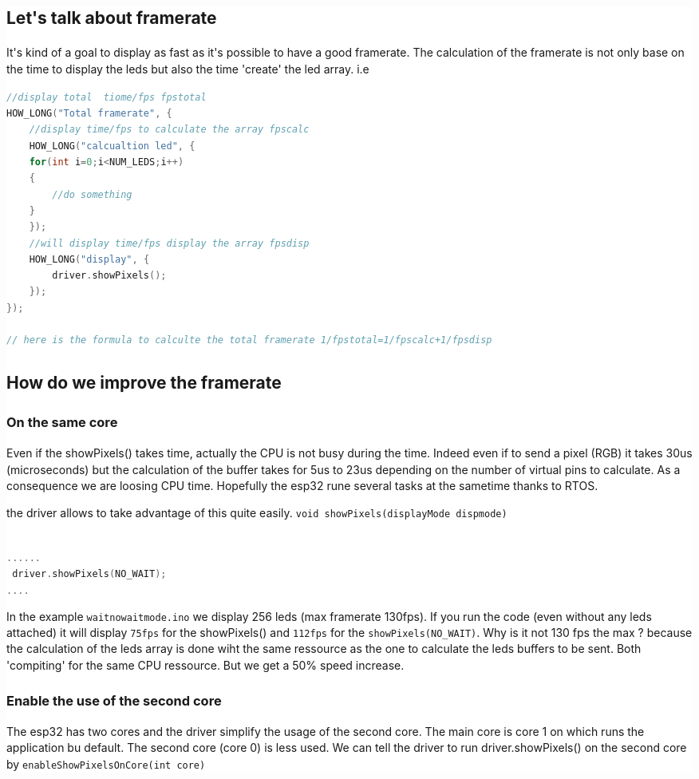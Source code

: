 ## Let's talk about framerate
It's kind of a goal to display as fast as it's possible to have a good framerate. The  calculation of the framerate is not only base on the time to display the leds but also the time 'create' the led array.
i.e
```C
//display total  tiome/fps fpstotal
HOW_LONG("Total framerate", {
    //display time/fps to calculate the array fpscalc
    HOW_LONG("calcualtion led", {
    for(int i=0;i<NUM_LEDS;i++)
    {
        //do something
    }
    });
    //will display time/fps display the array fpsdisp
    HOW_LONG("display", {
        driver.showPixels();
    });
});

// here is the formula to calculte the total framerate 1/fpstotal=1/fpscalc+1/fpsdisp
```

## How do we improve the framerate

### On the same core 
Even if the showPixels() takes time, actually the CPU is not busy during the time. Indeed even if to send a pixel (RGB) it takes 30us (microseconds) but the calculation of the buffer takes for 5us to 23us depending on the number of virtual pins to calculate.
As a consequence we are loosing CPU time. Hopefully the esp32 rune several tasks at the sametime thanks to RTOS.

the driver allows to take advantage of this quite easily. `void showPixels(displayMode dispmode)` 

```C

......
 driver.showPixels(NO_WAIT);
....

```

In the example `waitnowaitmode.ino` we display 256 leds (max framerate 130fps). If you run the code (even without any leds attached) it will display `75fps` for the showPixels() and `112fps` for the `showPixels(NO_WAIT)`.
Why is it not 130 fps the max ? because the calculation of the leds array is done wiht the same ressource as the one to calculate the leds buffers to be sent. Both 'compiting' for the same CPU ressource. But we get a 50% speed increase.

### Enable the use of the second core
The esp32 has two cores and the driver simplify the usage of the second core.
The main core is core 1 on which runs the application bu default. The second core (core 0) is less used. We can tell the driver to run driver.showPixels() on the second core by `enableShowPixelsOnCore(int core)`
